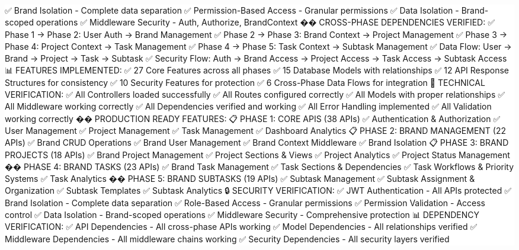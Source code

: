 ✅ Brand Isolation - Complete data separation
✅ Permission-Based Access - Granular permissions
✅ Data Isolation - Brand-scoped operations
✅ Middleware Security - Auth, Authorize, BrandContext
�� CROSS-PHASE DEPENDENCIES VERIFIED:
✅ Phase 1 → Phase 2: User Auth → Brand Management
✅ Phase 2 → Phase 3: Brand Context → Project Management
✅ Phase 3 → Phase 4: Project Context → Task Management
✅ Phase 4 → Phase 5: Task Context → Subtask Management
✅ Data Flow: User → Brand → Project → Task → Subtask
✅ Security Flow: Auth → Brand Access → Project Access → Task Access → Subtask Access
📊 FEATURES IMPLEMENTED:
✅ 27 Core Features across all phases
✅ 15 Database Models with relationships
✅ 12 API Response Structures for consistency
✅ 10 Security Features for protection
✅ 6 Cross-Phase Data Flows for integration
🔧 TECHNICAL VERIFICATION:
✅ All Controllers loaded successfully
✅ All Routes configured correctly
✅ All Models with proper relationships
✅ All Middleware working correctly
✅ All Dependencies verified and working
✅ All Error Handling implemented
✅ All Validation working correctly
�� PRODUCTION READY FEATURES:
📋 PHASE 1: CORE APIS (38 APIs)
✅ Authentication & Authorization
✅ User Management
✅ Project Management
✅ Task Management
✅ Dashboard Analytics
📋 PHASE 2: BRAND MANAGEMENT (22 APIs)
✅ Brand CRUD Operations
✅ Brand User Management
✅ Brand Context Middleware
✅ Brand Isolation
📋 PHASE 3: BRAND PROJECTS (18 APIs)
✅ Brand Project Management
✅ Project Sections & Views
✅ Project Analytics
✅ Project Status Management
�� PHASE 4: BRAND TASKS (23 APIs)
✅ Brand Task Management
✅ Task Sections & Dependencies
✅ Task Workflows & Priority Systems
✅ Task Analytics
�� PHASE 5: BRAND SUBTASKS (19 APIs)
✅ Subtask Management
✅ Subtask Assignment & Organization
✅ Subtask Templates
✅ Subtask Analytics
🔒 SECURITY VERIFICATION:
✅ JWT Authentication - All APIs protected
✅ Brand Isolation - Complete data separation
✅ Role-Based Access - Granular permissions
✅ Permission Validation - Access control
✅ Data Isolation - Brand-scoped operations
✅ Middleware Security - Comprehensive protection
📊 DEPENDENCY VERIFICATION:
✅ API Dependencies - All cross-phase APIs working
✅ Model Dependencies - All relationships verified
✅ Middleware Dependencies - All middleware chains working
✅ Security Dependencies - All security layers verified